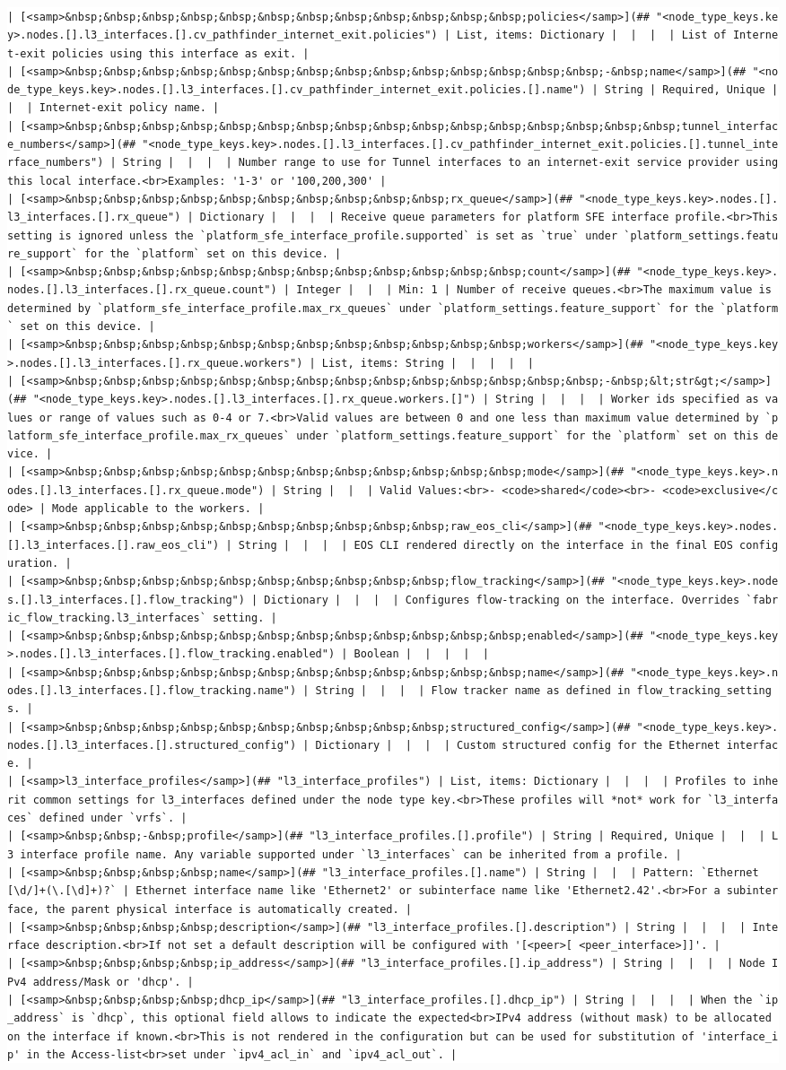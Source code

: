     | [<samp>&nbsp;&nbsp;&nbsp;&nbsp;&nbsp;&nbsp;&nbsp;&nbsp;&nbsp;&nbsp;&nbsp;&nbsp;policies</samp>](## "<node_type_keys.key>.nodes.[].l3_interfaces.[].cv_pathfinder_internet_exit.policies") | List, items: Dictionary |  |  |  | List of Internet-exit policies using this interface as exit. |
    | [<samp>&nbsp;&nbsp;&nbsp;&nbsp;&nbsp;&nbsp;&nbsp;&nbsp;&nbsp;&nbsp;&nbsp;&nbsp;&nbsp;&nbsp;-&nbsp;name</samp>](## "<node_type_keys.key>.nodes.[].l3_interfaces.[].cv_pathfinder_internet_exit.policies.[].name") | String | Required, Unique |  |  | Internet-exit policy name. |
    | [<samp>&nbsp;&nbsp;&nbsp;&nbsp;&nbsp;&nbsp;&nbsp;&nbsp;&nbsp;&nbsp;&nbsp;&nbsp;&nbsp;&nbsp;&nbsp;&nbsp;tunnel_interface_numbers</samp>](## "<node_type_keys.key>.nodes.[].l3_interfaces.[].cv_pathfinder_internet_exit.policies.[].tunnel_interface_numbers") | String |  |  |  | Number range to use for Tunnel interfaces to an internet-exit service provider using this local interface.<br>Examples: '1-3' or '100,200,300' |
    | [<samp>&nbsp;&nbsp;&nbsp;&nbsp;&nbsp;&nbsp;&nbsp;&nbsp;&nbsp;&nbsp;rx_queue</samp>](## "<node_type_keys.key>.nodes.[].l3_interfaces.[].rx_queue") | Dictionary |  |  |  | Receive queue parameters for platform SFE interface profile.<br>This setting is ignored unless the `platform_sfe_interface_profile.supported` is set as `true` under `platform_settings.feature_support` for the `platform` set on this device. |
    | [<samp>&nbsp;&nbsp;&nbsp;&nbsp;&nbsp;&nbsp;&nbsp;&nbsp;&nbsp;&nbsp;&nbsp;&nbsp;count</samp>](## "<node_type_keys.key>.nodes.[].l3_interfaces.[].rx_queue.count") | Integer |  |  | Min: 1 | Number of receive queues.<br>The maximum value is determined by `platform_sfe_interface_profile.max_rx_queues` under `platform_settings.feature_support` for the `platform` set on this device. |
    | [<samp>&nbsp;&nbsp;&nbsp;&nbsp;&nbsp;&nbsp;&nbsp;&nbsp;&nbsp;&nbsp;&nbsp;&nbsp;workers</samp>](## "<node_type_keys.key>.nodes.[].l3_interfaces.[].rx_queue.workers") | List, items: String |  |  |  |  |
    | [<samp>&nbsp;&nbsp;&nbsp;&nbsp;&nbsp;&nbsp;&nbsp;&nbsp;&nbsp;&nbsp;&nbsp;&nbsp;&nbsp;&nbsp;-&nbsp;&lt;str&gt;</samp>](## "<node_type_keys.key>.nodes.[].l3_interfaces.[].rx_queue.workers.[]") | String |  |  |  | Worker ids specified as values or range of values such as 0-4 or 7.<br>Valid values are between 0 and one less than maximum value determined by `platform_sfe_interface_profile.max_rx_queues` under `platform_settings.feature_support` for the `platform` set on this device. |
    | [<samp>&nbsp;&nbsp;&nbsp;&nbsp;&nbsp;&nbsp;&nbsp;&nbsp;&nbsp;&nbsp;&nbsp;&nbsp;mode</samp>](## "<node_type_keys.key>.nodes.[].l3_interfaces.[].rx_queue.mode") | String |  |  | Valid Values:<br>- <code>shared</code><br>- <code>exclusive</code> | Mode applicable to the workers. |
    | [<samp>&nbsp;&nbsp;&nbsp;&nbsp;&nbsp;&nbsp;&nbsp;&nbsp;&nbsp;&nbsp;raw_eos_cli</samp>](## "<node_type_keys.key>.nodes.[].l3_interfaces.[].raw_eos_cli") | String |  |  |  | EOS CLI rendered directly on the interface in the final EOS configuration. |
    | [<samp>&nbsp;&nbsp;&nbsp;&nbsp;&nbsp;&nbsp;&nbsp;&nbsp;&nbsp;&nbsp;flow_tracking</samp>](## "<node_type_keys.key>.nodes.[].l3_interfaces.[].flow_tracking") | Dictionary |  |  |  | Configures flow-tracking on the interface. Overrides `fabric_flow_tracking.l3_interfaces` setting. |
    | [<samp>&nbsp;&nbsp;&nbsp;&nbsp;&nbsp;&nbsp;&nbsp;&nbsp;&nbsp;&nbsp;&nbsp;&nbsp;enabled</samp>](## "<node_type_keys.key>.nodes.[].l3_interfaces.[].flow_tracking.enabled") | Boolean |  |  |  |  |
    | [<samp>&nbsp;&nbsp;&nbsp;&nbsp;&nbsp;&nbsp;&nbsp;&nbsp;&nbsp;&nbsp;&nbsp;&nbsp;name</samp>](## "<node_type_keys.key>.nodes.[].l3_interfaces.[].flow_tracking.name") | String |  |  |  | Flow tracker name as defined in flow_tracking_settings. |
    | [<samp>&nbsp;&nbsp;&nbsp;&nbsp;&nbsp;&nbsp;&nbsp;&nbsp;&nbsp;&nbsp;structured_config</samp>](## "<node_type_keys.key>.nodes.[].l3_interfaces.[].structured_config") | Dictionary |  |  |  | Custom structured config for the Ethernet interface. |
    | [<samp>l3_interface_profiles</samp>](## "l3_interface_profiles") | List, items: Dictionary |  |  |  | Profiles to inherit common settings for l3_interfaces defined under the node type key.<br>These profiles will *not* work for `l3_interfaces` defined under `vrfs`. |
    | [<samp>&nbsp;&nbsp;-&nbsp;profile</samp>](## "l3_interface_profiles.[].profile") | String | Required, Unique |  |  | L3 interface profile name. Any variable supported under `l3_interfaces` can be inherited from a profile. |
    | [<samp>&nbsp;&nbsp;&nbsp;&nbsp;name</samp>](## "l3_interface_profiles.[].name") | String |  |  | Pattern: `Ethernet[\d/]+(\.[\d]+)?` | Ethernet interface name like 'Ethernet2' or subinterface name like 'Ethernet2.42'.<br>For a subinterface, the parent physical interface is automatically created. |
    | [<samp>&nbsp;&nbsp;&nbsp;&nbsp;description</samp>](## "l3_interface_profiles.[].description") | String |  |  |  | Interface description.<br>If not set a default description will be configured with '[<peer>[ <peer_interface>]]'. |
    | [<samp>&nbsp;&nbsp;&nbsp;&nbsp;ip_address</samp>](## "l3_interface_profiles.[].ip_address") | String |  |  |  | Node IPv4 address/Mask or 'dhcp'. |
    | [<samp>&nbsp;&nbsp;&nbsp;&nbsp;dhcp_ip</samp>](## "l3_interface_profiles.[].dhcp_ip") | String |  |  |  | When the `ip_address` is `dhcp`, this optional field allows to indicate the expected<br>IPv4 address (without mask) to be allocated on the interface if known.<br>This is not rendered in the configuration but can be used for substitution of 'interface_ip' in the Access-list<br>set under `ipv4_acl_in` and `ipv4_acl_out`. |